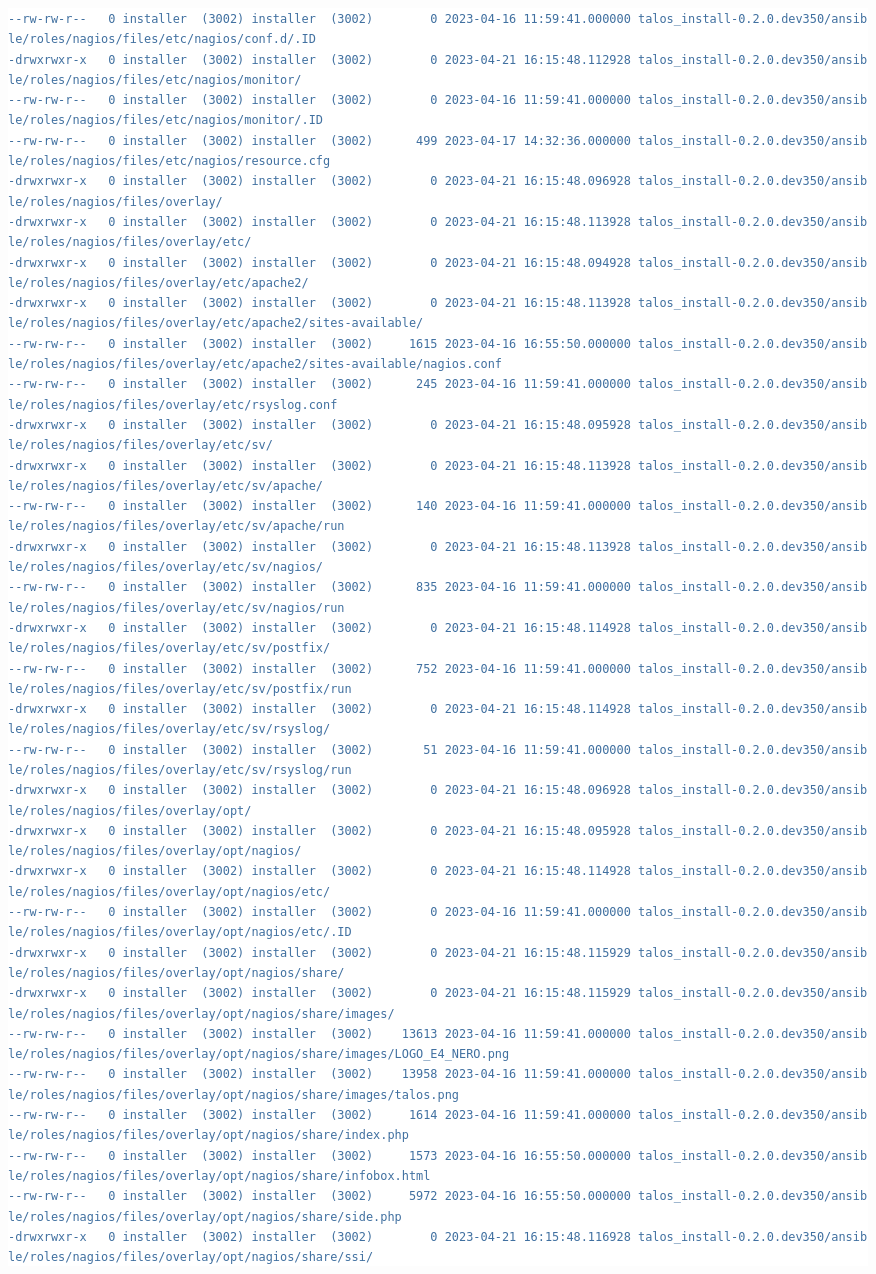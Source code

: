 ```diff
--rw-rw-r--   0 installer  (3002) installer  (3002)        0 2023-04-16 11:59:41.000000 talos_install-0.2.0.dev350/ansible/roles/nagios/files/etc/nagios/conf.d/.ID
-drwxrwxr-x   0 installer  (3002) installer  (3002)        0 2023-04-21 16:15:48.112928 talos_install-0.2.0.dev350/ansible/roles/nagios/files/etc/nagios/monitor/
--rw-rw-r--   0 installer  (3002) installer  (3002)        0 2023-04-16 11:59:41.000000 talos_install-0.2.0.dev350/ansible/roles/nagios/files/etc/nagios/monitor/.ID
--rw-rw-r--   0 installer  (3002) installer  (3002)      499 2023-04-17 14:32:36.000000 talos_install-0.2.0.dev350/ansible/roles/nagios/files/etc/nagios/resource.cfg
-drwxrwxr-x   0 installer  (3002) installer  (3002)        0 2023-04-21 16:15:48.096928 talos_install-0.2.0.dev350/ansible/roles/nagios/files/overlay/
-drwxrwxr-x   0 installer  (3002) installer  (3002)        0 2023-04-21 16:15:48.113928 talos_install-0.2.0.dev350/ansible/roles/nagios/files/overlay/etc/
-drwxrwxr-x   0 installer  (3002) installer  (3002)        0 2023-04-21 16:15:48.094928 talos_install-0.2.0.dev350/ansible/roles/nagios/files/overlay/etc/apache2/
-drwxrwxr-x   0 installer  (3002) installer  (3002)        0 2023-04-21 16:15:48.113928 talos_install-0.2.0.dev350/ansible/roles/nagios/files/overlay/etc/apache2/sites-available/
--rw-rw-r--   0 installer  (3002) installer  (3002)     1615 2023-04-16 16:55:50.000000 talos_install-0.2.0.dev350/ansible/roles/nagios/files/overlay/etc/apache2/sites-available/nagios.conf
--rw-rw-r--   0 installer  (3002) installer  (3002)      245 2023-04-16 11:59:41.000000 talos_install-0.2.0.dev350/ansible/roles/nagios/files/overlay/etc/rsyslog.conf
-drwxrwxr-x   0 installer  (3002) installer  (3002)        0 2023-04-21 16:15:48.095928 talos_install-0.2.0.dev350/ansible/roles/nagios/files/overlay/etc/sv/
-drwxrwxr-x   0 installer  (3002) installer  (3002)        0 2023-04-21 16:15:48.113928 talos_install-0.2.0.dev350/ansible/roles/nagios/files/overlay/etc/sv/apache/
--rw-rw-r--   0 installer  (3002) installer  (3002)      140 2023-04-16 11:59:41.000000 talos_install-0.2.0.dev350/ansible/roles/nagios/files/overlay/etc/sv/apache/run
-drwxrwxr-x   0 installer  (3002) installer  (3002)        0 2023-04-21 16:15:48.113928 talos_install-0.2.0.dev350/ansible/roles/nagios/files/overlay/etc/sv/nagios/
--rw-rw-r--   0 installer  (3002) installer  (3002)      835 2023-04-16 11:59:41.000000 talos_install-0.2.0.dev350/ansible/roles/nagios/files/overlay/etc/sv/nagios/run
-drwxrwxr-x   0 installer  (3002) installer  (3002)        0 2023-04-21 16:15:48.114928 talos_install-0.2.0.dev350/ansible/roles/nagios/files/overlay/etc/sv/postfix/
--rw-rw-r--   0 installer  (3002) installer  (3002)      752 2023-04-16 11:59:41.000000 talos_install-0.2.0.dev350/ansible/roles/nagios/files/overlay/etc/sv/postfix/run
-drwxrwxr-x   0 installer  (3002) installer  (3002)        0 2023-04-21 16:15:48.114928 talos_install-0.2.0.dev350/ansible/roles/nagios/files/overlay/etc/sv/rsyslog/
--rw-rw-r--   0 installer  (3002) installer  (3002)       51 2023-04-16 11:59:41.000000 talos_install-0.2.0.dev350/ansible/roles/nagios/files/overlay/etc/sv/rsyslog/run
-drwxrwxr-x   0 installer  (3002) installer  (3002)        0 2023-04-21 16:15:48.096928 talos_install-0.2.0.dev350/ansible/roles/nagios/files/overlay/opt/
-drwxrwxr-x   0 installer  (3002) installer  (3002)        0 2023-04-21 16:15:48.095928 talos_install-0.2.0.dev350/ansible/roles/nagios/files/overlay/opt/nagios/
-drwxrwxr-x   0 installer  (3002) installer  (3002)        0 2023-04-21 16:15:48.114928 talos_install-0.2.0.dev350/ansible/roles/nagios/files/overlay/opt/nagios/etc/
--rw-rw-r--   0 installer  (3002) installer  (3002)        0 2023-04-16 11:59:41.000000 talos_install-0.2.0.dev350/ansible/roles/nagios/files/overlay/opt/nagios/etc/.ID
-drwxrwxr-x   0 installer  (3002) installer  (3002)        0 2023-04-21 16:15:48.115929 talos_install-0.2.0.dev350/ansible/roles/nagios/files/overlay/opt/nagios/share/
-drwxrwxr-x   0 installer  (3002) installer  (3002)        0 2023-04-21 16:15:48.115929 talos_install-0.2.0.dev350/ansible/roles/nagios/files/overlay/opt/nagios/share/images/
--rw-rw-r--   0 installer  (3002) installer  (3002)    13613 2023-04-16 11:59:41.000000 talos_install-0.2.0.dev350/ansible/roles/nagios/files/overlay/opt/nagios/share/images/LOGO_E4_NERO.png
--rw-rw-r--   0 installer  (3002) installer  (3002)    13958 2023-04-16 11:59:41.000000 talos_install-0.2.0.dev350/ansible/roles/nagios/files/overlay/opt/nagios/share/images/talos.png
--rw-rw-r--   0 installer  (3002) installer  (3002)     1614 2023-04-16 11:59:41.000000 talos_install-0.2.0.dev350/ansible/roles/nagios/files/overlay/opt/nagios/share/index.php
--rw-rw-r--   0 installer  (3002) installer  (3002)     1573 2023-04-16 16:55:50.000000 talos_install-0.2.0.dev350/ansible/roles/nagios/files/overlay/opt/nagios/share/infobox.html
--rw-rw-r--   0 installer  (3002) installer  (3002)     5972 2023-04-16 16:55:50.000000 talos_install-0.2.0.dev350/ansible/roles/nagios/files/overlay/opt/nagios/share/side.php
-drwxrwxr-x   0 installer  (3002) installer  (3002)        0 2023-04-21 16:15:48.116928 talos_install-0.2.0.dev350/ansible/roles/nagios/files/overlay/opt/nagios/share/ssi/
```